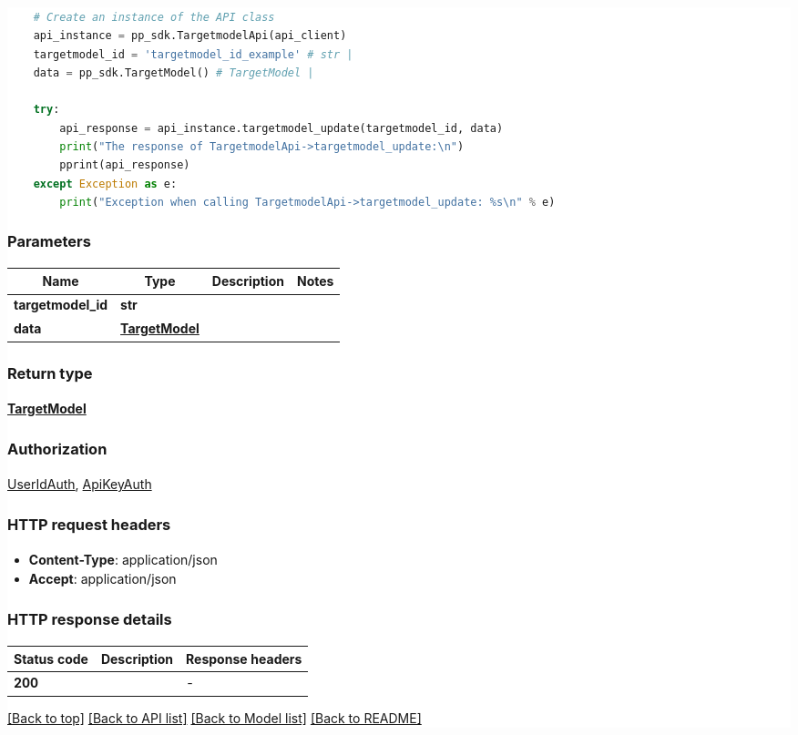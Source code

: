```python
    # Create an instance of the API class
    api_instance = pp_sdk.TargetmodelApi(api_client)
    targetmodel_id = 'targetmodel_id_example' # str | 
    data = pp_sdk.TargetModel() # TargetModel | 

    try:
        api_response = api_instance.targetmodel_update(targetmodel_id, data)
        print("The response of TargetmodelApi->targetmodel_update:\n")
        pprint(api_response)
    except Exception as e:
        print("Exception when calling TargetmodelApi->targetmodel_update: %s\n" % e)
```



### Parameters


Name | Type | Description  | Notes
------------- | ------------- | ------------- | -------------
 **targetmodel_id** | **str**|  | 
 **data** | [**TargetModel**](TargetModel.md)|  | 

### Return type

[**TargetModel**](TargetModel.md)

### Authorization

[UserIdAuth](../README.md#UserIdAuth), [ApiKeyAuth](../README.md#ApiKeyAuth)

### HTTP request headers

 - **Content-Type**: application/json
 - **Accept**: application/json

### HTTP response details

| Status code | Description | Response headers |
|-------------|-------------|------------------|
**200** |  |  -  |

[[Back to top]](#) [[Back to API list]](../README.md#documentation-for-api-endpoints) [[Back to Model list]](../README.md#documentation-for-models) [[Back to README]](../README.md)

